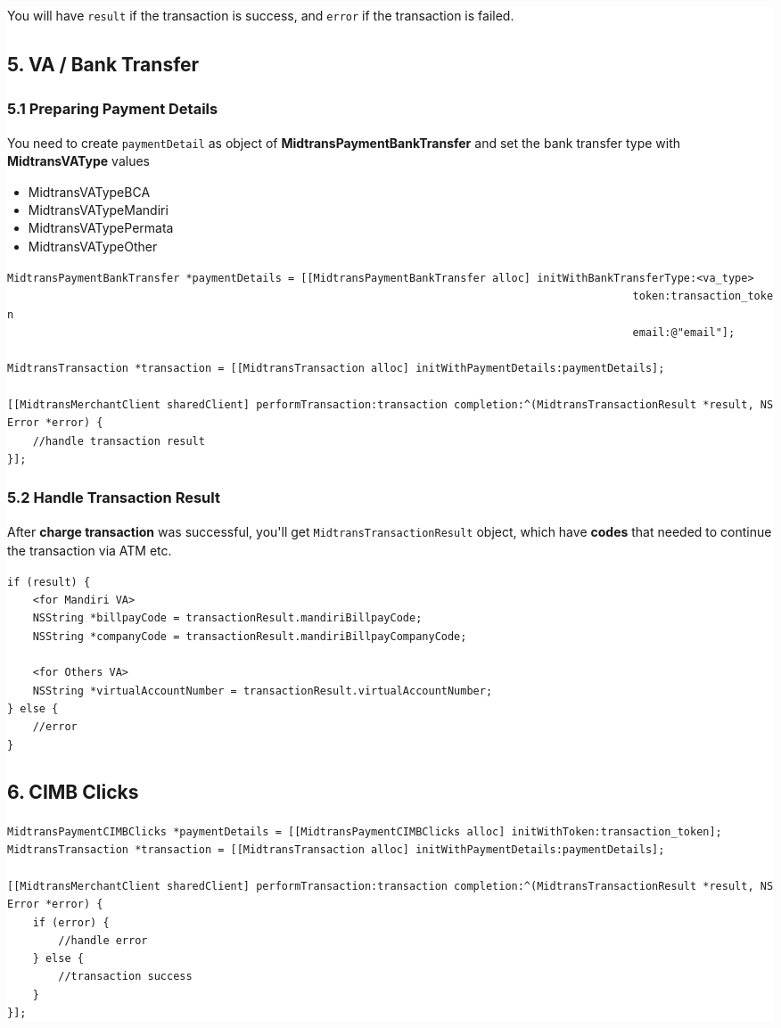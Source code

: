 You will have `result` if the transaction is success, and `error` if the transaction is failed.

## 5. VA / Bank Transfer

### 5.1 Preparing Payment Details
You need to create `paymentDetail` as object of **MidtransPaymentBankTransfer** and set the bank transfer type with **MidtransVAType** values

* MidtransVATypeBCA
* MidtransVATypeMandiri
* MidtransVATypePermata
* MidtransVATypeOther

```
MidtransPaymentBankTransfer *paymentDetails = [[MidtransPaymentBankTransfer alloc] initWithBankTransferType:<va_type>
                                                                                                  token:transaction_token
                                                                                                  email:@"email"];
                                                                                                  
MidtransTransaction *transaction = [[MidtransTransaction alloc] initWithPaymentDetails:paymentDetails];
    
[[MidtransMerchantClient sharedClient] performTransaction:transaction completion:^(MidtransTransactionResult *result, NSError *error) {
    //handle transaction result
}];
```

### 5.2 Handle Transaction Result
After **charge transaction** was successful, you'll get `MidtransTransactionResult` object, which have **codes** that needed to continue the transaction via ATM etc.

```
if (result) {
	<for Mandiri VA>
	NSString *billpayCode = transactionResult.mandiriBillpayCode;
	NSString *companyCode = transactionResult.mandiriBillpayCompanyCode;
	
	<for Others VA>
	NSString *virtualAccountNumber = transactionResult.virtualAccountNumber;
} else {
	//error
}
```

## 6. CIMB Clicks
```
MidtransPaymentCIMBClicks *paymentDetails = [[MidtransPaymentCIMBClicks alloc] initWithToken:transaction_token];
MidtransTransaction *transaction = [[MidtransTransaction alloc] initWithPaymentDetails:paymentDetails];
    
[[MidtransMerchantClient sharedClient] performTransaction:transaction completion:^(MidtransTransactionResult *result, NSError *error) {    
    if (error) {
        //handle error
    } else {
        //transaction success
    }
}];
```
